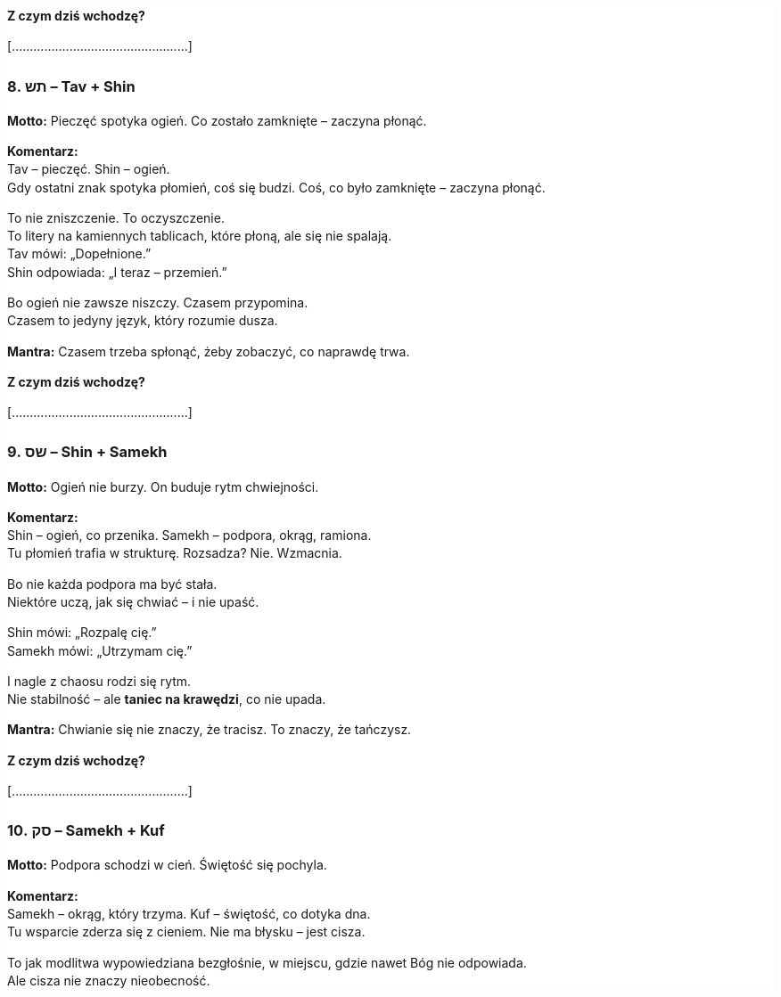 **Z czym dziś wchodzę?**

[.................................................]

### 8. תש – Tav + Shin

**Motto:** Pieczęć spotyka ogień. Co zostało zamknięte – zaczyna płonąć.

**Komentarz:**  
Tav – pieczęć. Shin – ogień.  
Gdy ostatni znak spotyka płomień, coś się budzi. Coś, co było zamknięte – zaczyna płonąć.

To nie zniszczenie. To oczyszczenie.  
To litery na kamiennych tablicach, które płoną, ale się nie spalają.  
Tav mówi: „Dopełnione.”  
Shin odpowiada: „I teraz – przemień.”

Bo ogień nie zawsze niszczy. Czasem przypomina.  
Czasem to jedyny język, który rozumie dusza.

**Mantra:** Czasem trzeba spłonąć, żeby zobaczyć, co naprawdę trwa.

**Z czym dziś wchodzę?**

[.................................................]

### 9. שס – Shin + Samekh

**Motto:** Ogień nie burzy. On buduje rytm chwiejności.

**Komentarz:**  
Shin – ogień, co przenika. Samekh – podpora, okrąg, ramiona.  
Tu płomień trafia w strukturę. Rozsadza? Nie. Wzmacnia.

Bo nie każda podpora ma być stała.  
Niektóre uczą, jak się chwiać – i nie upaść.

Shin mówi: „Rozpalę cię.”  
Samekh mówi: „Utrzymam cię.”

I nagle z chaosu rodzi się rytm.  
Nie stabilność – ale **taniec na krawędzi**, co nie upada.

**Mantra:** Chwianie się nie znaczy, że tracisz. To znaczy, że tańczysz.

**Z czym dziś wchodzę?**

[.................................................]

### 10. סק – Samekh + Kuf

**Motto:** Podpora schodzi w cień. Świętość się pochyla.

**Komentarz:**  
Samekh – okrąg, który trzyma. Kuf – świętość, co dotyka dna.  
Tu wsparcie zderza się z cieniem. Nie ma błysku – jest cisza.

To jak modlitwa wypowiedziana bezgłośnie, w miejscu, gdzie nawet Bóg nie odpowiada.  
Ale cisza nie znaczy nieobecność.
